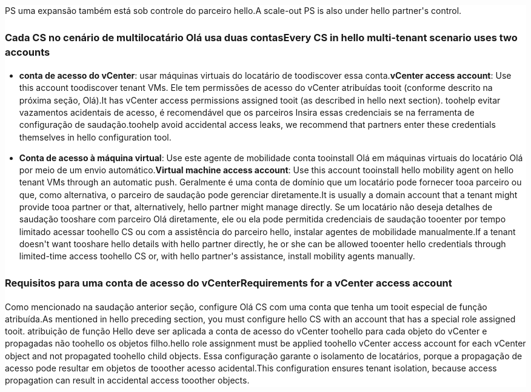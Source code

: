 <span data-ttu-id="d37c0-138">PS uma expansão também está sob controle do parceiro hello.</span><span class="sxs-lookup"><span data-stu-id="d37c0-138">A scale-out PS is also under hello partner's control.</span></span>

### <a name="every-cs-in-hello-multi-tenant-scenario-uses-two-accounts"></a><span data-ttu-id="d37c0-139">Cada CS no cenário de multilocatário Olá usa duas contas</span><span class="sxs-lookup"><span data-stu-id="d37c0-139">Every CS in hello multi-tenant scenario uses two accounts</span></span>

- <span data-ttu-id="d37c0-140">**conta de acesso do vCenter**: usar máquinas virtuais do locatário de toodiscover essa conta.</span><span class="sxs-lookup"><span data-stu-id="d37c0-140">**vCenter access account**: Use this account toodiscover tenant VMs.</span></span> <span data-ttu-id="d37c0-141">Ele tem permissões de acesso do vCenter atribuídas tooit (conforme descrito na próxima seção, Olá).</span><span class="sxs-lookup"><span data-stu-id="d37c0-141">It has vCenter access permissions assigned tooit (as described in hello next section).</span></span> <span data-ttu-id="d37c0-142">toohelp evitar vazamentos acidentais de acesso, é recomendável que os parceiros Insira essas credenciais se na ferramenta de configuração de saudação.</span><span class="sxs-lookup"><span data-stu-id="d37c0-142">toohelp avoid accidental access leaks, we recommend that partners enter these credentials themselves in hello configuration tool.</span></span>

- <span data-ttu-id="d37c0-143">**Conta de acesso à máquina virtual**: Use este agente de mobilidade conta tooinstall Olá em máquinas virtuais do locatário Olá por meio de um envio automático.</span><span class="sxs-lookup"><span data-stu-id="d37c0-143">**Virtual machine access account**: Use this account tooinstall hello mobility agent on hello tenant VMs through an automatic push.</span></span> <span data-ttu-id="d37c0-144">Geralmente é uma conta de domínio que um locatário pode fornecer tooa parceiro ou que, como alternativa, o parceiro de saudação pode gerenciar diretamente.</span><span class="sxs-lookup"><span data-stu-id="d37c0-144">It is usually a domain account that a tenant might provide tooa partner or that, alternatively, hello partner might manage directly.</span></span> <span data-ttu-id="d37c0-145">Se um locatário não deseja detalhes de saudação tooshare com parceiro Olá diretamente, ele ou ela pode permitida credenciais de saudação tooenter por tempo limitado acessar toohello CS ou com a assistência do parceiro hello, instalar agentes de mobilidade manualmente.</span><span class="sxs-lookup"><span data-stu-id="d37c0-145">If a tenant doesn't want tooshare hello details with hello partner directly, he or she can be allowed tooenter hello credentials through limited-time access toohello CS or, with hello partner's assistance, install mobility agents manually.</span></span>

### <a name="requirements-for-a-vcenter-access-account"></a><span data-ttu-id="d37c0-146">Requisitos para uma conta de acesso do vCenter</span><span class="sxs-lookup"><span data-stu-id="d37c0-146">Requirements for a vCenter access account</span></span>

<span data-ttu-id="d37c0-147">Como mencionado na saudação anterior seção, configure Olá CS com uma conta que tenha um tooit especial de função atribuída.</span><span class="sxs-lookup"><span data-stu-id="d37c0-147">As mentioned in hello preceding section, you must configure hello CS with an account that has a special role assigned tooit.</span></span> <span data-ttu-id="d37c0-148">atribuição de função Hello deve ser aplicada a conta de acesso do vCenter toohello para cada objeto do vCenter e propagadas não toohello os objetos filho.</span><span class="sxs-lookup"><span data-stu-id="d37c0-148">hello role assignment must be applied toohello vCenter access account for each vCenter object and not propagated toohello child objects.</span></span> <span data-ttu-id="d37c0-149">Essa configuração garante o isolamento de locatários, porque a propagação de acesso pode resultar em objetos de tooother acesso acidental.</span><span class="sxs-lookup"><span data-stu-id="d37c0-149">This configuration ensures tenant isolation, because access propagation can result in accidental access tooother objects.</span></span>
